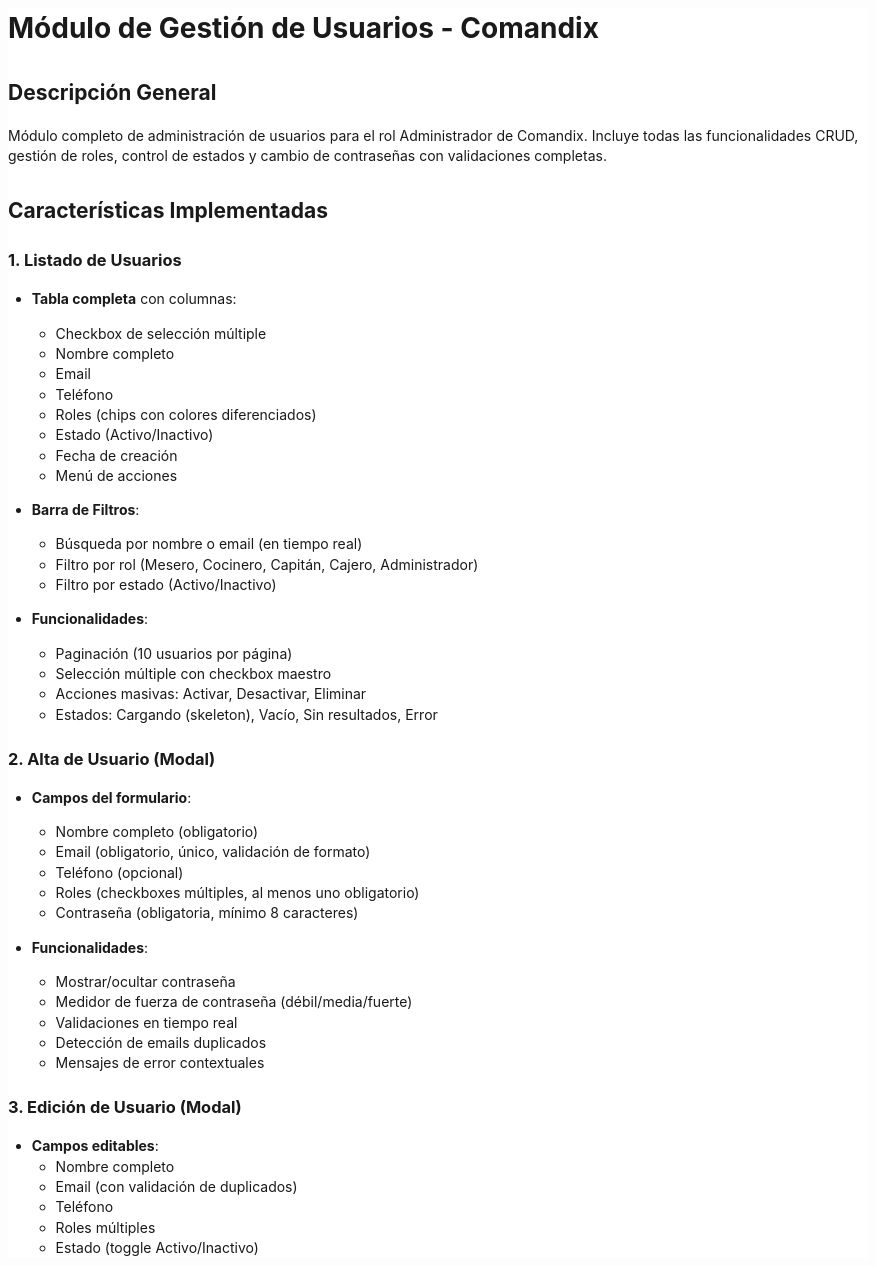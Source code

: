 # Módulo de Gestión de Usuarios - Comandix

## Descripción General

Módulo completo de administración de usuarios para el rol Administrador de Comandix. Incluye todas las funcionalidades CRUD, gestión de roles, control de estados y cambio de contraseñas con validaciones completas.

## Características Implementadas

### 1. Listado de Usuarios
- **Tabla completa** con columnas:
  - Checkbox de selección múltiple
  - Nombre completo
  - Email
  - Teléfono
  - Roles (chips con colores diferenciados)
  - Estado (Activo/Inactivo)
  - Fecha de creación
  - Menú de acciones

- **Barra de Filtros**:
  - Búsqueda por nombre o email (en tiempo real)
  - Filtro por rol (Mesero, Cocinero, Capitán, Cajero, Administrador)
  - Filtro por estado (Activo/Inactivo)

- **Funcionalidades**:
  - Paginación (10 usuarios por página)
  - Selección múltiple con checkbox maestro
  - Acciones masivas: Activar, Desactivar, Eliminar
  - Estados: Cargando (skeleton), Vacío, Sin resultados, Error

### 2. Alta de Usuario (Modal)
- **Campos del formulario**:
  - Nombre completo (obligatorio)
  - Email (obligatorio, único, validación de formato)
  - Teléfono (opcional)
  - Roles (checkboxes múltiples, al menos uno obligatorio)
  - Contraseña (obligatoria, mínimo 8 caracteres)

- **Funcionalidades**:
  - Mostrar/ocultar contraseña
  - Medidor de fuerza de contraseña (débil/media/fuerte)
  - Validaciones en tiempo real
  - Detección de emails duplicados
  - Mensajes de error contextuales

### 3. Edición de Usuario (Modal)
- **Campos editables**:
  - Nombre completo
  - Email (con validación de duplicados)
  - Teléfono
  - Roles múltiples
  - Estado (toggle Activo/Inactivo)

